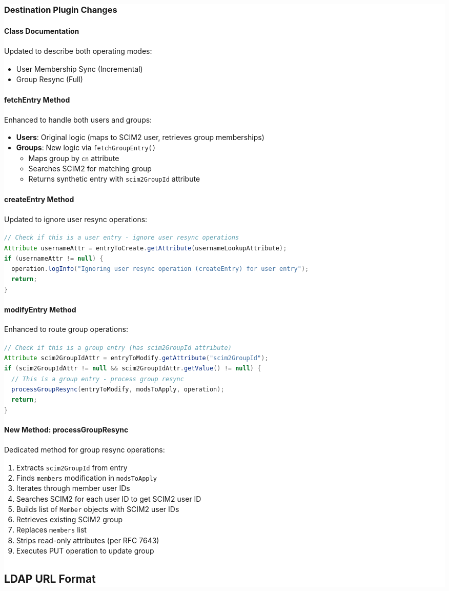 ### Destination Plugin Changes

#### Class Documentation
Updated to describe both operating modes:
- User Membership Sync (Incremental)
- Group Resync (Full)

#### fetchEntry Method
Enhanced to handle both users and groups:
- **Users**: Original logic (maps to SCIM2 user, retrieves group memberships)
- **Groups**: New logic via `fetchGroupEntry()`
  - Maps group by `cn` attribute
  - Searches SCIM2 for matching group
  - Returns synthetic entry with `scim2GroupId` attribute

#### createEntry Method
Updated to ignore user resync operations:
```java
// Check if this is a user entry - ignore user resync operations
Attribute usernameAttr = entryToCreate.getAttribute(usernameLookupAttribute);
if (usernameAttr != null) {
  operation.logInfo("Ignoring user resync operation (createEntry) for user entry");
  return;
}
```

#### modifyEntry Method
Enhanced to route group operations:
```java
// Check if this is a group entry (has scim2GroupId attribute)
Attribute scim2GroupIdAttr = entryToModify.getAttribute("scim2GroupId");
if (scim2GroupIdAttr != null && scim2GroupIdAttr.getValue() != null) {
  // This is a group entry - process group resync
  processGroupResync(entryToModify, modsToApply, operation);
  return;
}
```

#### New Method: processGroupResync
Dedicated method for group resync operations:
1. Extracts `scim2GroupId` from entry
2. Finds `members` modification in `modsToApply`
3. Iterates through member user IDs
4. Searches SCIM2 for each user ID to get SCIM2 user ID
5. Builds list of `Member` objects with SCIM2 user IDs
6. Retrieves existing SCIM2 group
7. Replaces `members` list
8. Strips read-only attributes (per RFC 7643)
9. Executes PUT operation to update group

## LDAP URL Format
